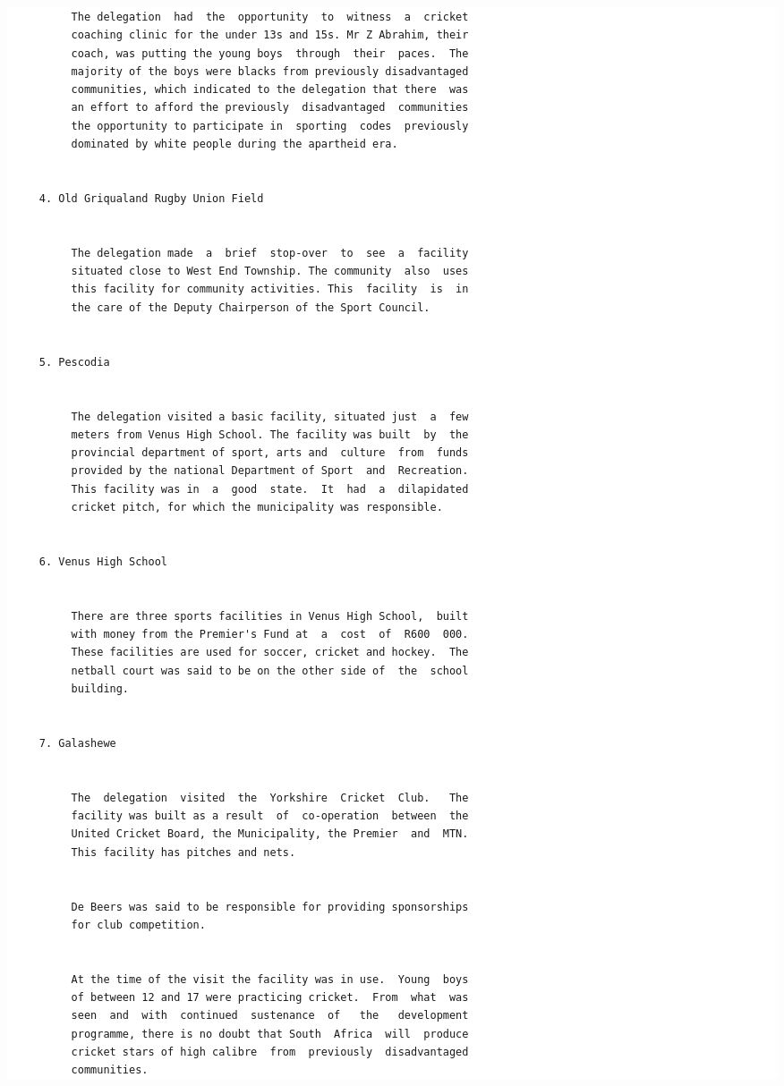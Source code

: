 
              The delegation  had  the  opportunity  to  witness  a  cricket
              coaching clinic for the under 13s and 15s. Mr Z Abrahim, their
              coach, was putting the young boys  through  their  paces.  The
              majority of the boys were blacks from previously disadvantaged
              communities, which indicated to the delegation that there  was
              an effort to afford the previously  disadvantaged  communities
              the opportunity to participate in  sporting  codes  previously
              dominated by white people during the apartheid era.


         4. Old Griqualand Rugby Union Field


              The delegation made  a  brief  stop-over  to  see  a  facility
              situated close to West End Township. The community  also  uses
              this facility for community activities. This  facility  is  in
              the care of the Deputy Chairperson of the Sport Council.


         5. Pescodia


              The delegation visited a basic facility, situated just  a  few
              meters from Venus High School. The facility was built  by  the
              provincial department of sport, arts and  culture  from  funds
              provided by the national Department of Sport  and  Recreation.
              This facility was in  a  good  state.  It  had  a  dilapidated
              cricket pitch, for which the municipality was responsible.


         6. Venus High School


              There are three sports facilities in Venus High School,  built
              with money from the Premier's Fund at  a  cost  of  R600  000.
              These facilities are used for soccer, cricket and hockey.  The
              netball court was said to be on the other side of  the  school
              building.


         7. Galashewe


              The  delegation  visited  the  Yorkshire  Cricket  Club.   The
              facility was built as a result  of  co-operation  between  the
              United Cricket Board, the Municipality, the Premier  and  MTN.
              This facility has pitches and nets.


              De Beers was said to be responsible for providing sponsorships
              for club competition.


              At the time of the visit the facility was in use.  Young  boys
              of between 12 and 17 were practicing cricket.  From  what  was
              seen  and  with  continued  sustenance  of   the   development
              programme, there is no doubt that South  Africa  will  produce
              cricket stars of high calibre  from  previously  disadvantaged
              communities.

